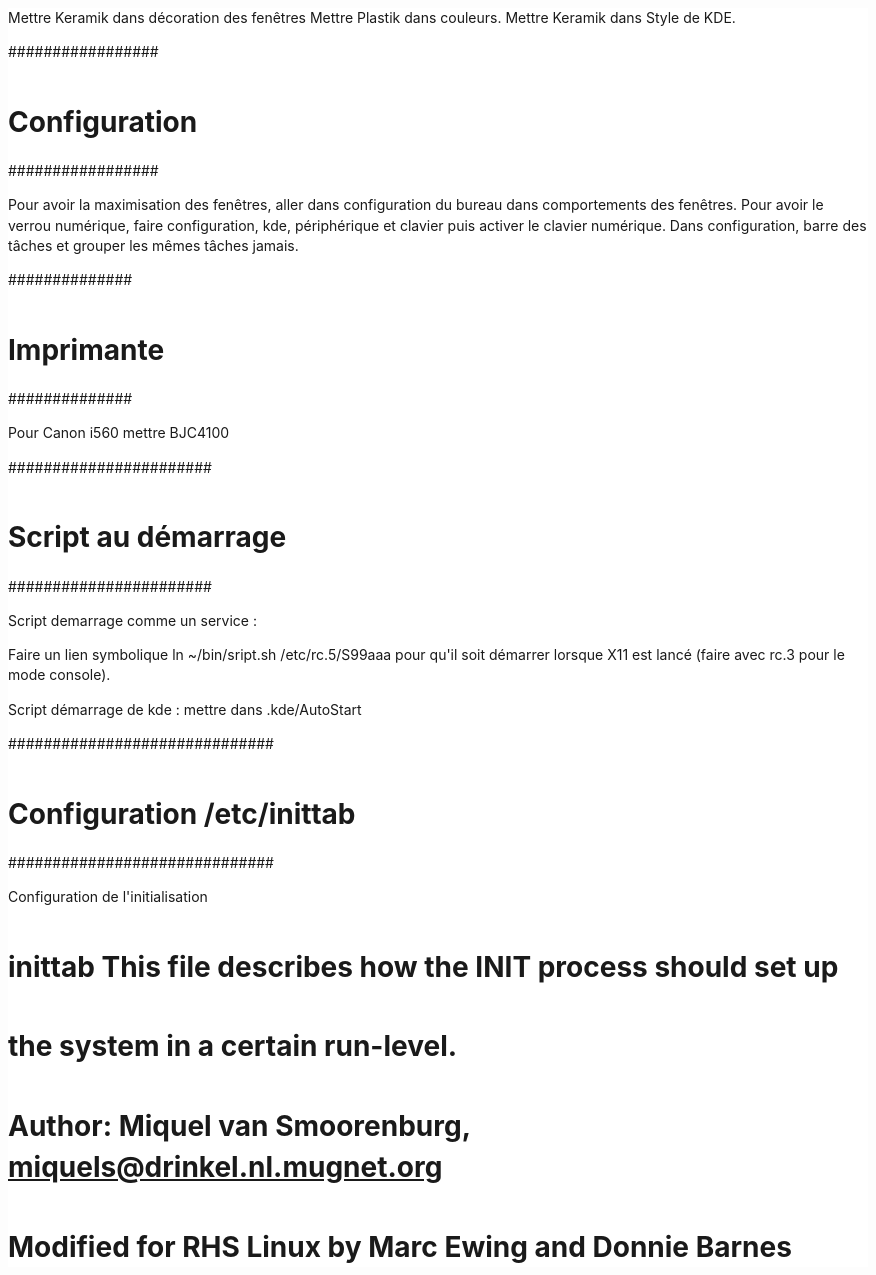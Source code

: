 Mettre Keramik dans décoration des fenêtres
Mettre Plastik dans couleurs.
Mettre Keramik dans Style de KDE.


#################
# Configuration #
#################

Pour avoir la maximisation des fenêtres, aller dans configuration du bureau dans comportements des fenêtres.
Pour avoir le verrou numérique, faire configuration, kde, périphérique et clavier puis activer le clavier numérique.
Dans configuration, barre des tâches et grouper les mêmes tâches jamais.


##############
# Imprimante #
##############

Pour Canon i560 mettre BJC4100


#######################
# Script au démarrage #
#######################

Script demarrage comme un service :

Faire un lien symbolique ln ~/bin/sript.sh /etc/rc.5/S99aaa
pour qu'il soit démarrer lorsque X11 est lancé (faire avec rc.3 pour le mode console).


Script démarrage de kde :
mettre dans .kde/AutoStart

##############################
# Configuration /etc/inittab #
##############################

Configuration de l'initialisation

#
# inittab       This file describes how the INIT process should set up
#               the system in a certain run-level.
#
# Author:       Miquel van Smoorenburg, <miquels@drinkel.nl.mugnet.org>
#               Modified for RHS Linux by Marc Ewing and Donnie Barnes
#
